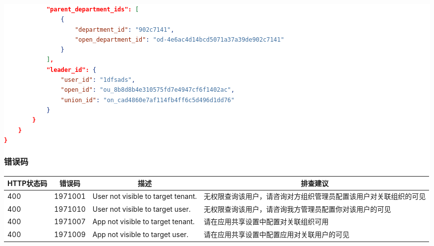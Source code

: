 ```json
            "parent_department_ids": [
                {
                    "department_id": "902c7141",
                    "open_department_id": "od-4e6ac4d14bcd5071a37a39de902c7141"
                }
            ],
            "leader_id": {
                "user_id": "1dfsads",
                "open_id": "ou_8b8d8b4e310575fd7e4947cf6f1402ac",
                "union_id": "on_cad4860e7af114fb4ff6c5d496d1dd76"
            }
        }
    }
}
```

### 错误码

HTTP状态码 | 错误码 | 描述 | 排查建议
--- | --- | --- | ---
400 | 1971001 | User not visible to target tenant. | 无权限查询该用户，请咨询对方组织管理员配置该用户对关联组织的可见
400 | 1971010 | User not visible to target user. | 无权限查询该用户，请咨询我方管理员配置你对该用户的可见
400 | 1971007 | App not visible to target tenant. | 请在应用共享设置中配置对关联组织可用
400 | 1971009 | App not visible to target user. | 请在应用共享设置中配置应用对关联用户的可见
